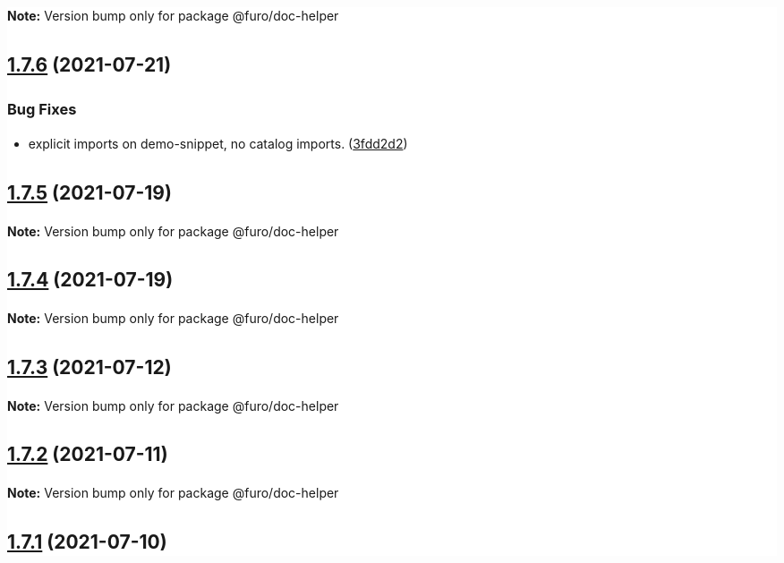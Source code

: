 **Note:** Version bump only for package @furo/doc-helper





## [1.7.6](https://github.com/theNorstroem/FuroBaseComponents/compare/@furo/doc-helper@1.7.5...@furo/doc-helper@1.7.6) (2021-07-21)


### Bug Fixes

* explicit imports on demo-snippet, no catalog imports. ([3fdd2d2](https://github.com/theNorstroem/FuroBaseComponents/commit/3fdd2d27d88d739033504f0d2b46ec75ae932268))





## [1.7.5](https://github.com/theNorstroem/FuroBaseComponents/compare/@furo/doc-helper@1.7.4...@furo/doc-helper@1.7.5) (2021-07-19)

**Note:** Version bump only for package @furo/doc-helper





## [1.7.4](https://github.com/theNorstroem/FuroBaseComponents/compare/@furo/doc-helper@1.7.3...@furo/doc-helper@1.7.4) (2021-07-19)

**Note:** Version bump only for package @furo/doc-helper





## [1.7.3](https://github.com/theNorstroem/FuroBaseComponents/compare/@furo/doc-helper@1.7.2...@furo/doc-helper@1.7.3) (2021-07-12)

**Note:** Version bump only for package @furo/doc-helper





## [1.7.2](https://github.com/theNorstroem/FuroBaseComponents/compare/@furo/doc-helper@1.7.1...@furo/doc-helper@1.7.2) (2021-07-11)

**Note:** Version bump only for package @furo/doc-helper





## [1.7.1](https://github.com/theNorstroem/FuroBaseComponents/compare/@furo/doc-helper@1.7.0...@furo/doc-helper@1.7.1) (2021-07-10)

